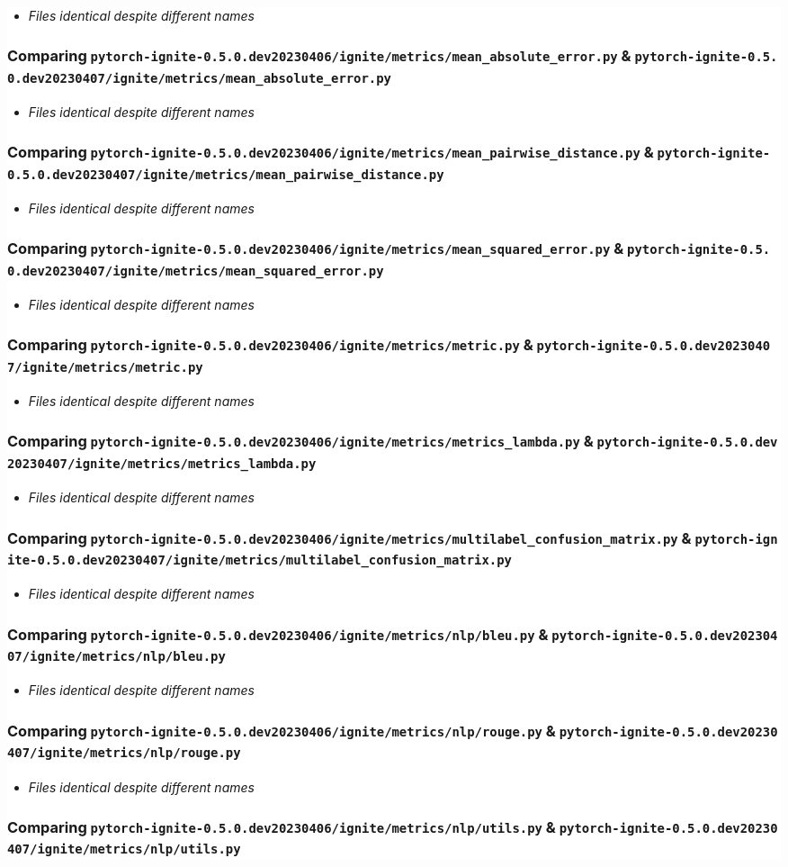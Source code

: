 * *Files identical despite different names*

### Comparing `pytorch-ignite-0.5.0.dev20230406/ignite/metrics/mean_absolute_error.py` & `pytorch-ignite-0.5.0.dev20230407/ignite/metrics/mean_absolute_error.py`

 * *Files identical despite different names*

### Comparing `pytorch-ignite-0.5.0.dev20230406/ignite/metrics/mean_pairwise_distance.py` & `pytorch-ignite-0.5.0.dev20230407/ignite/metrics/mean_pairwise_distance.py`

 * *Files identical despite different names*

### Comparing `pytorch-ignite-0.5.0.dev20230406/ignite/metrics/mean_squared_error.py` & `pytorch-ignite-0.5.0.dev20230407/ignite/metrics/mean_squared_error.py`

 * *Files identical despite different names*

### Comparing `pytorch-ignite-0.5.0.dev20230406/ignite/metrics/metric.py` & `pytorch-ignite-0.5.0.dev20230407/ignite/metrics/metric.py`

 * *Files identical despite different names*

### Comparing `pytorch-ignite-0.5.0.dev20230406/ignite/metrics/metrics_lambda.py` & `pytorch-ignite-0.5.0.dev20230407/ignite/metrics/metrics_lambda.py`

 * *Files identical despite different names*

### Comparing `pytorch-ignite-0.5.0.dev20230406/ignite/metrics/multilabel_confusion_matrix.py` & `pytorch-ignite-0.5.0.dev20230407/ignite/metrics/multilabel_confusion_matrix.py`

 * *Files identical despite different names*

### Comparing `pytorch-ignite-0.5.0.dev20230406/ignite/metrics/nlp/bleu.py` & `pytorch-ignite-0.5.0.dev20230407/ignite/metrics/nlp/bleu.py`

 * *Files identical despite different names*

### Comparing `pytorch-ignite-0.5.0.dev20230406/ignite/metrics/nlp/rouge.py` & `pytorch-ignite-0.5.0.dev20230407/ignite/metrics/nlp/rouge.py`

 * *Files identical despite different names*

### Comparing `pytorch-ignite-0.5.0.dev20230406/ignite/metrics/nlp/utils.py` & `pytorch-ignite-0.5.0.dev20230407/ignite/metrics/nlp/utils.py`
